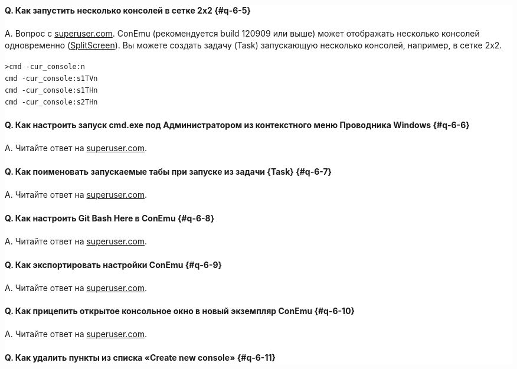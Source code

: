 


#### Q. Как запустить несколько консолей в сетке 2x2   {#q-6-5}


A. Вопрос с [superuser.com](http://superuser.com/q/473807/139371). ConEmu (рекомендуется build 120909 или выше) может отображать несколько консолей одновременно ([SplitScreen](SplitScreen.html)). Вы можете создать задачу (Task) запускающую несколько консолей, например, в сетке 2x2.

~~~
>cmd -cur_console:n
cmd -cur_console:s1TVn
cmd -cur_console:s1THn
cmd -cur_console:s2THn
~~~



#### Q. Как настроить запуск cmd.exe под Администратором из контекстного меню Проводника Windows   {#q-6-6}


A. Читайте ответ на [superuser.com](http://superuser.com/q/470408/139371).




#### Q. Как поименовать запускаемые табы при запуске из задачи {Task}   {#q-6-7}


A. Читайте ответ на [superuser.com](http://superuser.com/q/459154/139371).




#### Q. Как настроить Git Bash Here в ConEmu   {#q-6-8}


A. Читайте ответ на [superuser.com](http://superuser.com/q/454380/139371).




#### Q. Как экспортировать настройки ConEmu   {#q-6-9}


A. Читайте ответ на [superuser.com](http://superuser.com/q/450144/139371).




#### Q. Как прицепить открытое консольное окно в новый экземпляр ConEmu   {#q-6-10}


A. Читайте ответ на [superuser.com](http://superuser.com/q/445394/139371).




#### Q. Как удалить пункты из списка «Create new console»   {#q-6-11}

